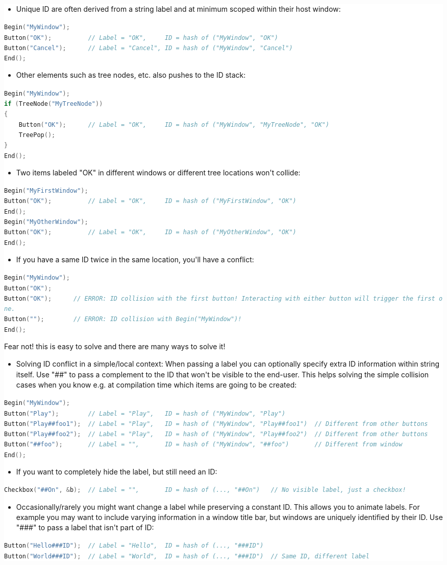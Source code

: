 - Unique ID are often derived from a string label and at minimum scoped within their host window:
```cpp
Begin("MyWindow");
Button("OK");          // Label = "OK",     ID = hash of ("MyWindow", "OK")
Button("Cancel");      // Label = "Cancel", ID = hash of ("MyWindow", "Cancel")
End();
```
- Other elements such as tree nodes, etc. also pushes to the ID stack:
```cpp
Begin("MyWindow");
if (TreeNode("MyTreeNode"))
{
    Button("OK");      // Label = "OK",     ID = hash of ("MyWindow", "MyTreeNode", "OK")
    TreePop();
}
End();
```
- Two items labeled "OK" in different windows or different tree locations won't collide:
```cpp
Begin("MyFirstWindow");
Button("OK");          // Label = "OK",     ID = hash of ("MyFirstWindow", "OK")
End();
Begin("MyOtherWindow");
Button("OK");          // Label = "OK",     ID = hash of ("MyOtherWindow", "OK")
End();
```

- If you have a same ID twice in the same location, you'll have a conflict:
```cpp
Begin("MyWindow");
Button("OK");
Button("OK");      // ERROR: ID collision with the first button! Interacting with either button will trigger the first one.
Button("");        // ERROR: ID collision with Begin("MyWindow")!
End();
```
Fear not! this is easy to solve and there are many ways to solve it!

- Solving ID conflict in a simple/local context:
When passing a label you can optionally specify extra ID information within string itself.
Use "##" to pass a complement to the ID that won't be visible to the end-user.
This helps solving the simple collision cases when you know e.g. at compilation time which items
are going to be created:
```cpp
Begin("MyWindow");
Button("Play");        // Label = "Play",   ID = hash of ("MyWindow", "Play")
Button("Play##foo1");  // Label = "Play",   ID = hash of ("MyWindow", "Play##foo1")  // Different from other buttons
Button("Play##foo2");  // Label = "Play",   ID = hash of ("MyWindow", "Play##foo2")  // Different from other buttons
Button("##foo");       // Label = "",       ID = hash of ("MyWindow", "##foo")       // Different from window
End();
```
- If you want to completely hide the label, but still need an ID:
```cpp
Checkbox("##On", &b);  // Label = "",       ID = hash of (..., "##On")   // No visible label, just a checkbox!
```
- Occasionally/rarely you might want change a label while preserving a constant ID. This allows
you to animate labels. For example you may want to include varying information in a window title bar,
but windows are uniquely identified by their ID. Use "###" to pass a label that isn't part of ID:
```cpp
Button("Hello###ID");  // Label = "Hello",  ID = hash of (..., "###ID")
Button("World###ID");  // Label = "World",  ID = hash of (..., "###ID")  // Same ID, different label
```